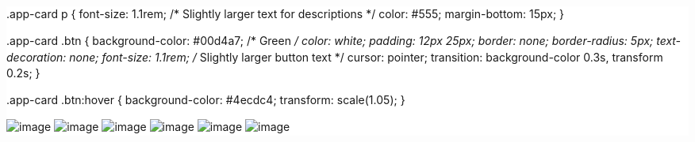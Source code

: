 .app-card p {
    font-size: 1.1rem;  /* Slightly larger text for descriptions */
    color: #555;
    margin-bottom: 15px;
}

.app-card .btn {
    background-color: #00d4a7; /* Green */
    color: white;
    padding: 12px 25px;
    border: none;
    border-radius: 5px;
    text-decoration: none;
    font-size: 1.1rem;  /* Slightly larger button text */
    cursor: pointer;
    transition: background-color 0.3s, transform 0.2s;
}

.app-card .btn:hover {
    background-color: #4ecdc4;
    transform: scale(1.05);
}

![image](https://github.com/user-attachments/assets/4525de03-90a5-43d8-bade-21c597f9b721)
![image](https://github.com/user-attachments/assets/54fe3112-89c1-480d-bdb0-e9d18ef387aa)
![image](https://github.com/user-attachments/assets/b2568814-c1bd-4464-b0e1-702a2bd5c299)
![image](https://github.com/user-attachments/assets/d69cec4d-b781-4ff2-b24c-82922c31b298)
![image](https://github.com/user-attachments/assets/0e6d406c-dca8-4d3c-9ac4-1e1f17580cab)
![image](https://github.com/user-attachments/assets/41f30daf-4b25-40ab-ad00-56308b663beb)



